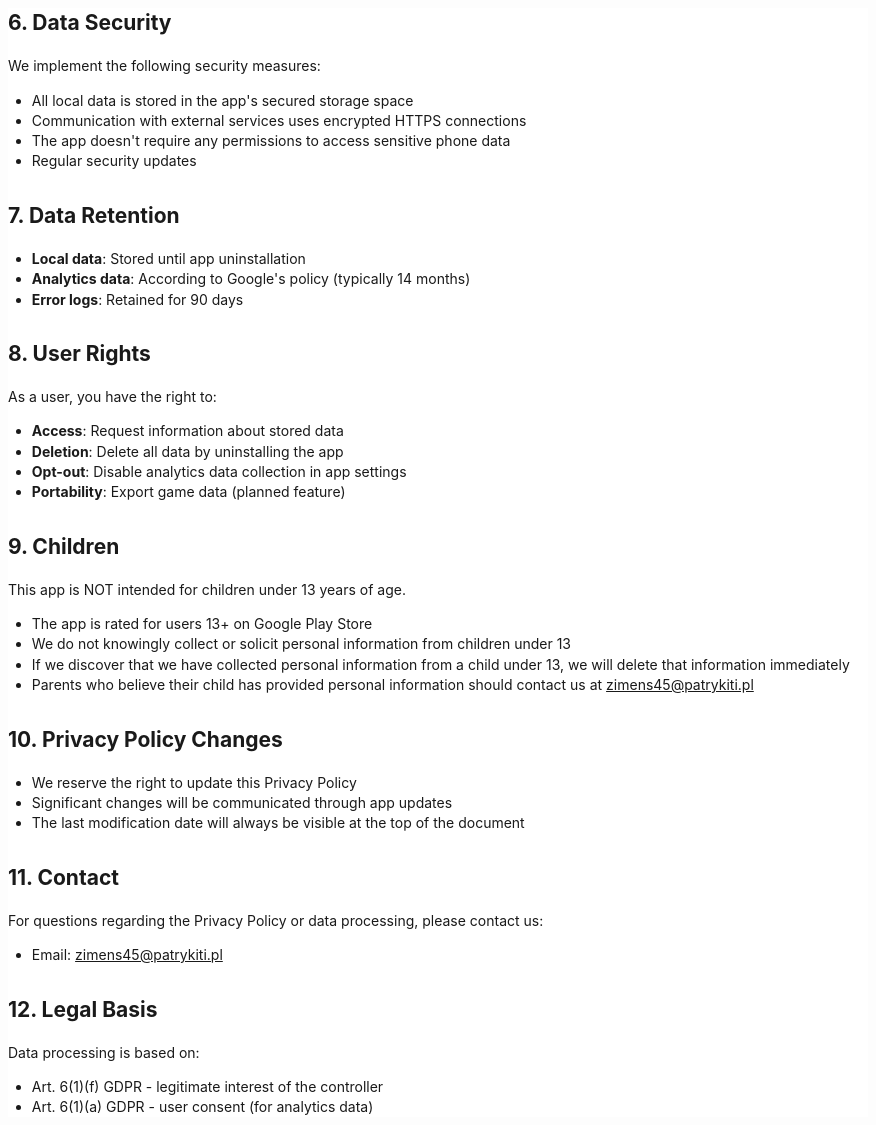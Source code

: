 ## 6. Data Security

We implement the following security measures:

- All local data is stored in the app's secured storage space
- Communication with external services uses encrypted HTTPS connections
- The app doesn't require any permissions to access sensitive phone data
- Regular security updates

## 7. Data Retention

- **Local data**: Stored until app uninstallation
- **Analytics data**: According to Google's policy (typically 14 months)
- **Error logs**: Retained for 90 days

## 8. User Rights

As a user, you have the right to:

- **Access**: Request information about stored data
- **Deletion**: Delete all data by uninstalling the app
- **Opt-out**: Disable analytics data collection in app settings
- **Portability**: Export game data (planned feature)

## 9. Children

This app is NOT intended for children under 13 years of age. 

- The app is rated for users 13+ on Google Play Store
- We do not knowingly collect or solicit personal information from children under 13
- If we discover that we have collected personal information from a child under 13, we will delete that information immediately
- Parents who believe their child has provided personal information should contact us at zimens45@patrykiti.pl

## 10. Privacy Policy Changes

- We reserve the right to update this Privacy Policy
- Significant changes will be communicated through app updates
- The last modification date will always be visible at the top of the document

## 11. Contact

For questions regarding the Privacy Policy or data processing, please contact us:

- Email: zimens45@patrykiti.pl

## 12. Legal Basis

Data processing is based on:
- Art. 6(1)(f) GDPR - legitimate interest of the controller
- Art. 6(1)(a) GDPR - user consent (for analytics data)
